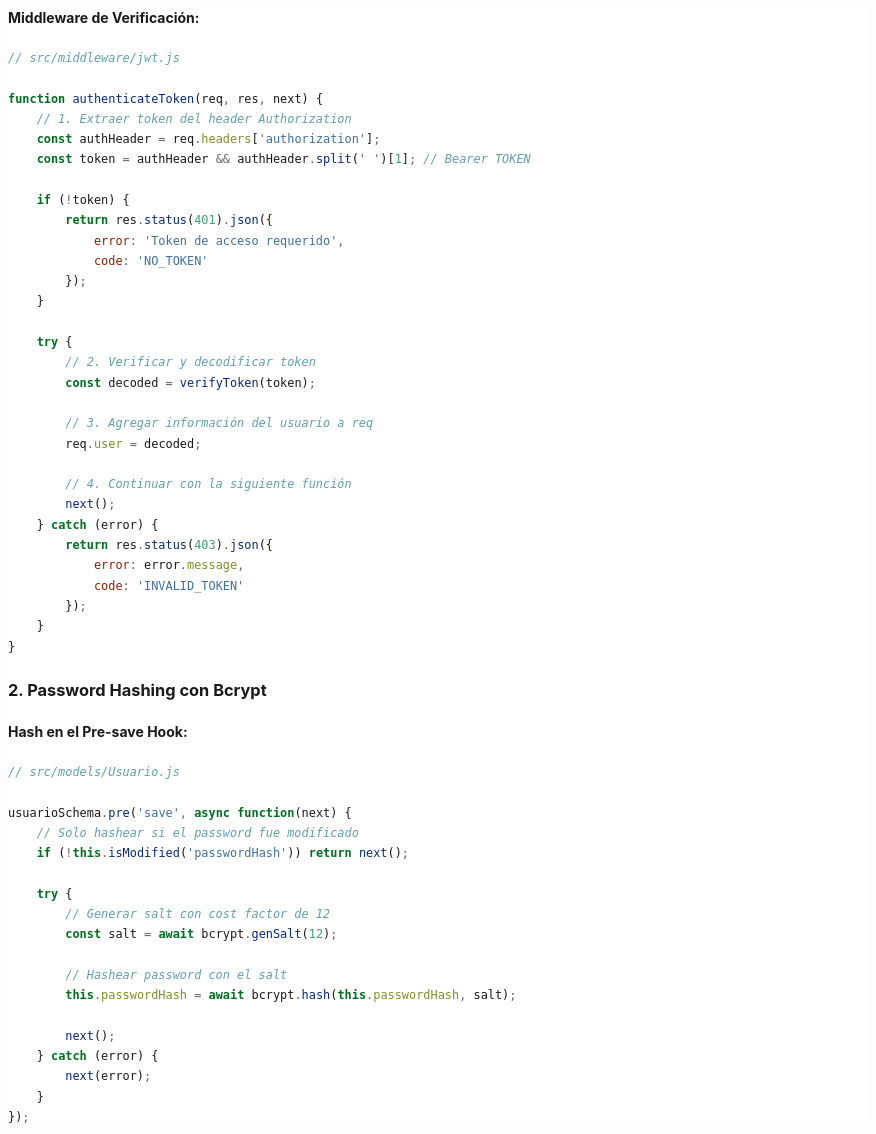 #### **Middleware de Verificación:**
```javascript
// src/middleware/jwt.js

function authenticateToken(req, res, next) {
    // 1. Extraer token del header Authorization
    const authHeader = req.headers['authorization'];
    const token = authHeader && authHeader.split(' ')[1]; // Bearer TOKEN
    
    if (!token) {
        return res.status(401).json({ 
            error: 'Token de acceso requerido',
            code: 'NO_TOKEN'
        });
    }
    
    try {
        // 2. Verificar y decodificar token
        const decoded = verifyToken(token);
        
        // 3. Agregar información del usuario a req
        req.user = decoded;
        
        // 4. Continuar con la siguiente función
        next();
    } catch (error) {
        return res.status(403).json({ 
            error: error.message,
            code: 'INVALID_TOKEN'
        });
    }
}
```

### **2. Password Hashing con Bcrypt**

#### **Hash en el Pre-save Hook:**
```javascript
// src/models/Usuario.js

usuarioSchema.pre('save', async function(next) {
    // Solo hashear si el password fue modificado
    if (!this.isModified('passwordHash')) return next();
    
    try {
        // Generar salt con cost factor de 12
        const salt = await bcrypt.genSalt(12);
        
        // Hashear password con el salt
        this.passwordHash = await bcrypt.hash(this.passwordHash, salt);
        
        next();
    } catch (error) {
        next(error);
    }
});
```
